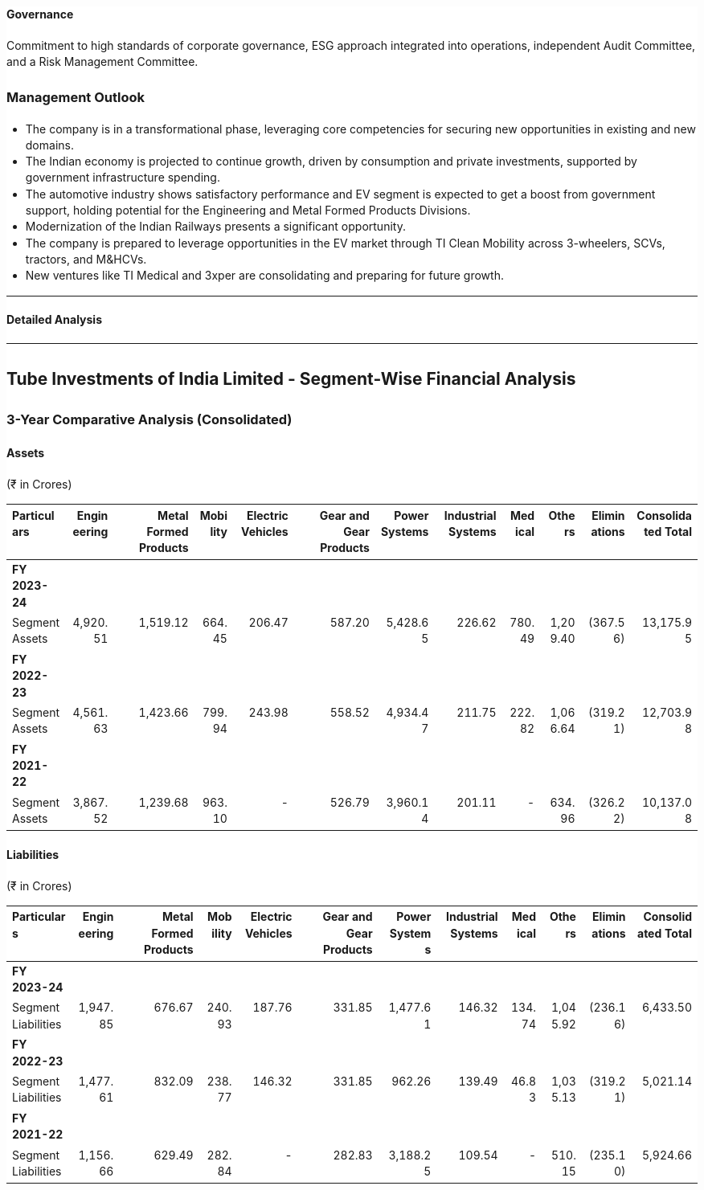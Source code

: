 #### Governance
Commitment to high standards of corporate governance, ESG approach integrated into operations, independent Audit Committee, and a Risk Management Committee.

### Management Outlook

*   The company is in a transformational phase, leveraging core competencies for securing new opportunities in existing and new domains.
*   The Indian economy is projected to continue growth, driven by consumption and private investments, supported by government infrastructure spending.
*   The automotive industry shows satisfactory performance and EV segment is expected to get a boost from government support, holding potential for the Engineering and Metal Formed Products Divisions.
*   Modernization of the Indian Railways presents a significant opportunity.
*   The company is prepared to leverage opportunities in the EV market through TI Clean Mobility across 3-wheelers, SCVs, tractors, and M&HCVs.
*   New ventures like TI Medical and 3xper are consolidating and preparing for future growth.

---
#### Detailed Analysis
---
## Tube Investments of India Limited - Segment-Wise Financial Analysis

### 3-Year Comparative Analysis (Consolidated)

#### Assets

(₹ in Crores)

| Particulars                     | Engineering | Metal Formed Products | Mobility | Electric Vehicles | Gear and Gear Products | Power Systems | Industrial Systems | Medical | Others   | Eliminations | Consolidated Total |
| :------------------------------ | ----------: | --------------------: | -------: | -----------------: | ---------------------: | -------------: | ------------------: | ------: | -------: | -----------: | -----------------: |
| **FY 2023-24**                   |             |                       |          |                    |                        |                |                     |         |          |              |                    |
| Segment Assets                  |   4,920.51  |              1,519.12 |   664.45 |             206.47 |                 587.20 |     5,428.65 |              226.62 |  780.49 | 1,209.40 |     (367.56) |       13,175.95 |
| **FY 2022-23**                   |             |                       |          |                    |                        |                |                     |         |          |              |                    |
| Segment Assets                  |   4,561.63  |              1,423.66 |   799.94 |             243.98 |                 558.52 |     4,934.47 |              211.75 |  222.82 | 1,066.64 |     (319.21) |       12,703.98 |
| **FY 2021-22**                 |			|				|		   |						|						 |		 |					 |		 |		  |		   |			|
| Segment Assets      |  3,867.52  |    1,239.68 |   963.10  |    -                  |     526.79         |   3,960.14     |       201.11     |     -    |    634.96| (326.22) |    10,137.08     |

#### Liabilities

(₹ in Crores)

| Particulars          | Engineering | Metal Formed Products | Mobility | Electric Vehicles | Gear and Gear Products | Power Systems | Industrial Systems | Medical | Others  | Eliminations | Consolidated Total |
| :------------------- | ----------: | --------------------: | -------: | -----------------: | ---------------------: | -------------: | ------------------: | ------: | ------: | -----------: | -----------------: |
| **FY 2023-24**       |             |                       |          |                    |                        |                |                     |         |         |              |                    |
| Segment Liabilities  |   1,947.85  |                676.67 |   240.93 |             187.76 |                 331.85 |     1,477.61 |              146.32 |  134.74 | 1,045.92 |     (236.16) |        6,433.50 |
| **FY 2022-23**       |             |                       |          |                    |                        |                |                     |         |         |              |                    |
| Segment Liabilities  |    1,477.61 |                832.09 |   238.77 |             146.32 |                 331.85 |       962.26 |              139.49 |   46.83 | 1,035.13 |     (319.21) |        5,021.14 |
| **FY 2021-22** |		|		|	|			|	|			|	|	|		| 		|			|
|Segment Liabilities  |  1,156.66  | 629.49 |   282.84  |    -                  |    282.83  |        3,188.25          |        109.54       |     -    |        510.15  |     (235.10) |       5,924.66  |
